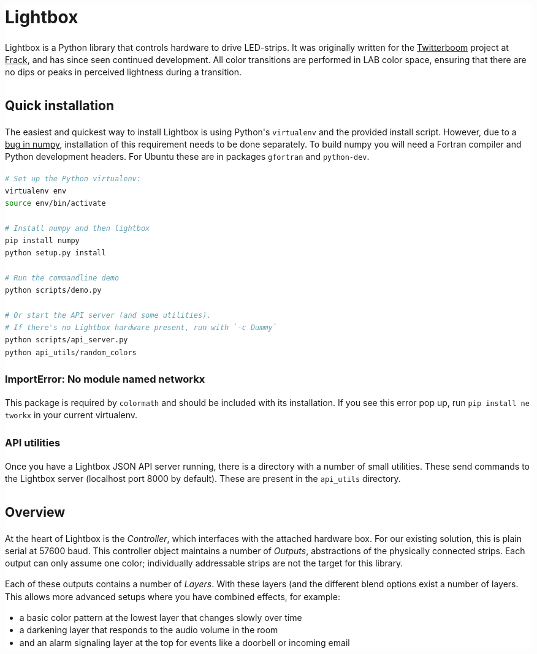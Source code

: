 # Lightbox

Lightbox is a Python library that controls hardware to drive LED-strips. It was originally written for the [Twitterboom](http://twitterboom.nl) project at [Frack](http://frack.nl/wiki), and has since seen continued development. All color transitions are performed in LAB color space, ensuring that there are no dips or peaks in perceived lightness during a transition.

## Quick installation

The easiest and quickest way to install Lightbox is using Python's `virtualenv` and the provided install script. However, due to a [bug in numpy](https://github.com/numpy/numpy/issues/2434), installation of this requirement needs to be done separately. To build numpy you will need a Fortran compiler and Python development headers. For Ubuntu these are in packages `gfortran` and `python-dev`.

```bash
# Set up the Python virtualenv:
virtualenv env
source env/bin/activate

# Install numpy and then lightbox
pip install numpy
python setup.py install

# Run the commandline demo
python scripts/demo.py

# Or start the API server (and some utilities).
# If there's no Lightbox hardware present, run with `-c Dummy`
python scripts/api_server.py
python api_utils/random_colors
```

### ImportError: No module named networkx

This package is required by `colormath` and should be included with its installation. If you see this error pop up, run `pip install networkx` in your current virtualenv.

### API utilities

Once you have a Lightbox JSON API server running, there is a directory with a number of small utilities. These send commands to the Lightbox server (localhost port 8000 by default). These are present in the `api_utils` directory.

## Overview

At the heart of Lightbox is the _Controller_, which interfaces with the attached hardware box. For our existing solution, this is plain serial at 57600 baud. This controller object maintains a number of _Outputs_, abstractions of the physically connected strips. Each output can only assume one color; individually addressable strips are not the target for this library.

Each of these outputs contains a number of _Layers_. With these layers (and the different blend options  exist a number of layers. This allows more advanced setups where you have combined effects, for example:
* a basic color pattern at the lowest layer that changes slowly over time
* a darkening layer that responds to the audio volume in the room
* and an alarm signaling layer at the top for events like a doorbell or incoming email
